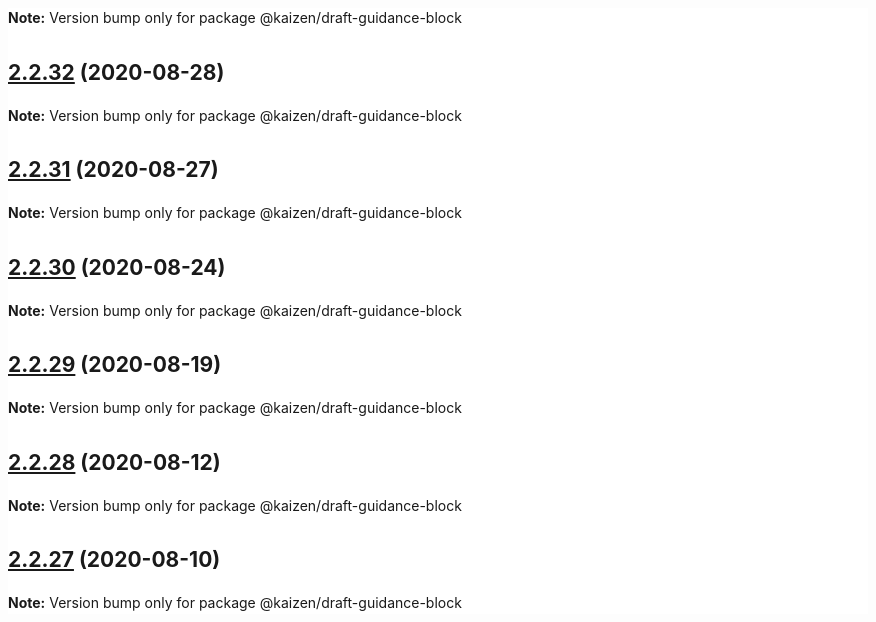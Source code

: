 **Note:** Version bump only for package @kaizen/draft-guidance-block





## [2.2.32](https://github.com/cultureamp/kaizen-design-system/compare/@kaizen/draft-guidance-block@2.2.31...@kaizen/draft-guidance-block@2.2.32) (2020-08-28)

**Note:** Version bump only for package @kaizen/draft-guidance-block





## [2.2.31](https://github.com/cultureamp/kaizen-design-system/compare/@kaizen/draft-guidance-block@2.2.30...@kaizen/draft-guidance-block@2.2.31) (2020-08-27)

**Note:** Version bump only for package @kaizen/draft-guidance-block





## [2.2.30](https://github.com/cultureamp/kaizen-design-system/compare/@kaizen/draft-guidance-block@2.2.29...@kaizen/draft-guidance-block@2.2.30) (2020-08-24)

**Note:** Version bump only for package @kaizen/draft-guidance-block





## [2.2.29](https://github.com/cultureamp/kaizen-design-system/compare/@kaizen/draft-guidance-block@2.2.28...@kaizen/draft-guidance-block@2.2.29) (2020-08-19)

**Note:** Version bump only for package @kaizen/draft-guidance-block





## [2.2.28](https://github.com/cultureamp/kaizen-design-system/compare/@kaizen/draft-guidance-block@2.2.27...@kaizen/draft-guidance-block@2.2.28) (2020-08-12)

**Note:** Version bump only for package @kaizen/draft-guidance-block





## [2.2.27](https://github.com/cultureamp/kaizen-design-system/compare/@kaizen/draft-guidance-block@2.2.26...@kaizen/draft-guidance-block@2.2.27) (2020-08-10)

**Note:** Version bump only for package @kaizen/draft-guidance-block
